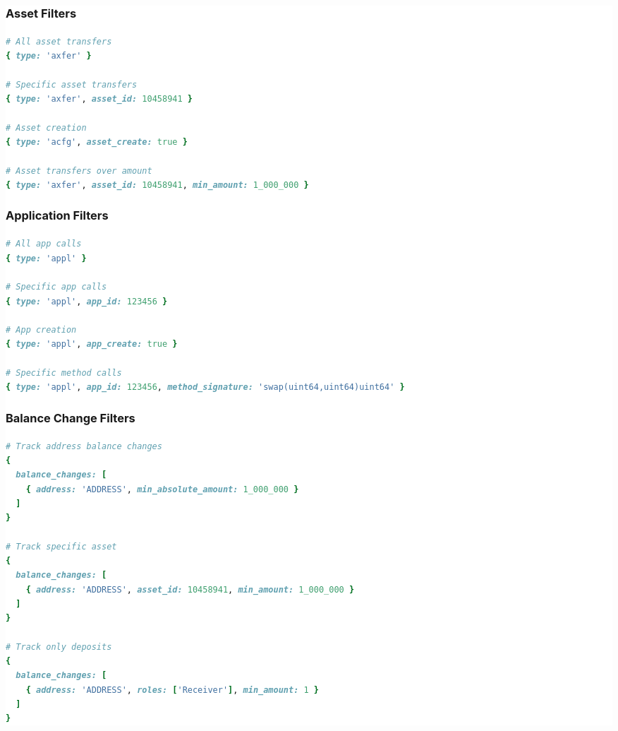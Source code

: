 ### Asset Filters

```ruby
# All asset transfers
{ type: 'axfer' }

# Specific asset transfers
{ type: 'axfer', asset_id: 10458941 }

# Asset creation
{ type: 'acfg', asset_create: true }

# Asset transfers over amount
{ type: 'axfer', asset_id: 10458941, min_amount: 1_000_000 }
```

### Application Filters

```ruby
# All app calls
{ type: 'appl' }

# Specific app calls
{ type: 'appl', app_id: 123456 }

# App creation
{ type: 'appl', app_create: true }

# Specific method calls
{ type: 'appl', app_id: 123456, method_signature: 'swap(uint64,uint64)uint64' }
```

### Balance Change Filters

```ruby
# Track address balance changes
{
  balance_changes: [
    { address: 'ADDRESS', min_absolute_amount: 1_000_000 }
  ]
}

# Track specific asset
{
  balance_changes: [
    { address: 'ADDRESS', asset_id: 10458941, min_amount: 1_000_000 }
  ]
}

# Track only deposits
{
  balance_changes: [
    { address: 'ADDRESS', roles: ['Receiver'], min_amount: 1 }
  ]
}
```
